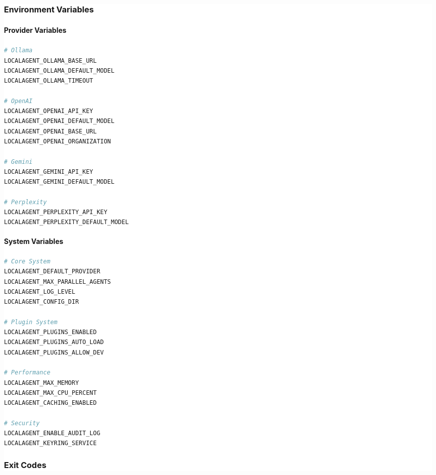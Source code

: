 ```yaml
```

### Environment Variables

#### Provider Variables
```bash
# Ollama
LOCALAGENT_OLLAMA_BASE_URL
LOCALAGENT_OLLAMA_DEFAULT_MODEL
LOCALAGENT_OLLAMA_TIMEOUT

# OpenAI
LOCALAGENT_OPENAI_API_KEY
LOCALAGENT_OPENAI_DEFAULT_MODEL
LOCALAGENT_OPENAI_BASE_URL
LOCALAGENT_OPENAI_ORGANIZATION

# Gemini
LOCALAGENT_GEMINI_API_KEY
LOCALAGENT_GEMINI_DEFAULT_MODEL

# Perplexity
LOCALAGENT_PERPLEXITY_API_KEY
LOCALAGENT_PERPLEXITY_DEFAULT_MODEL
```

#### System Variables
```bash
# Core System
LOCALAGENT_DEFAULT_PROVIDER
LOCALAGENT_MAX_PARALLEL_AGENTS
LOCALAGENT_LOG_LEVEL
LOCALAGENT_CONFIG_DIR

# Plugin System
LOCALAGENT_PLUGINS_ENABLED
LOCALAGENT_PLUGINS_AUTO_LOAD
LOCALAGENT_PLUGINS_ALLOW_DEV

# Performance
LOCALAGENT_MAX_MEMORY
LOCALAGENT_MAX_CPU_PERCENT
LOCALAGENT_CACHING_ENABLED

# Security
LOCALAGENT_ENABLE_AUDIT_LOG
LOCALAGENT_KEYRING_SERVICE
```

### Exit Codes
